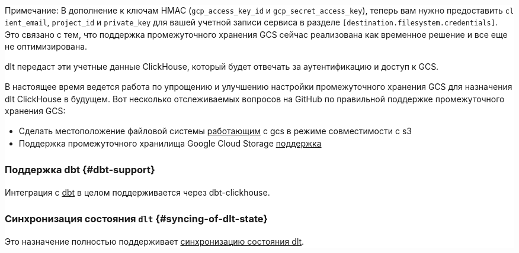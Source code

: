 Примечание: В дополнение к ключам HMAC (`gcp_access_key_id` и `gcp_secret_access_key`), теперь вам нужно предоставить `client_email`, `project_id` и `private_key` для вашей учетной записи сервиса в разделе `[destination.filesystem.credentials]`. Это связано с тем, что поддержка промежуточного хранения GCS сейчас реализована как временное решение и все еще не оптимизирована.

dlt передаст эти учетные данные ClickHouse, который будет отвечать за аутентификацию и доступ к GCS.

В настоящее время ведется работа по упрощению и улучшению настройки промежуточного хранения GCS для назначения dlt ClickHouse в будущем. Вот несколько отслеживаемых вопросов на GitHub по правильной поддержке промежуточного хранения GCS:

- Сделать местоположение файловой системы <a href="https://github.com/dlt-hub/dlt/issues/1272">работающим</a> с gcs в режиме совместимости с s3
- Поддержка промежуточного хранилища Google Cloud Storage <a href="https://github.com/dlt-hub/dlt/issues/1181">поддержка</a>

### Поддержка dbt {#dbt-support}
Интеграция с <a href="https://dlthub.com/docs/dlt-ecosystem/transformations/dbt/">dbt</a> в целом поддерживается через dbt-clickhouse.

### Синхронизация состояния `dlt` {#syncing-of-dlt-state}
Это назначение полностью поддерживает <a href="https://dlthub.com/docs/general-usage/state#syncing-state-with-destination">синхронизацию состояния dlt</a>.
